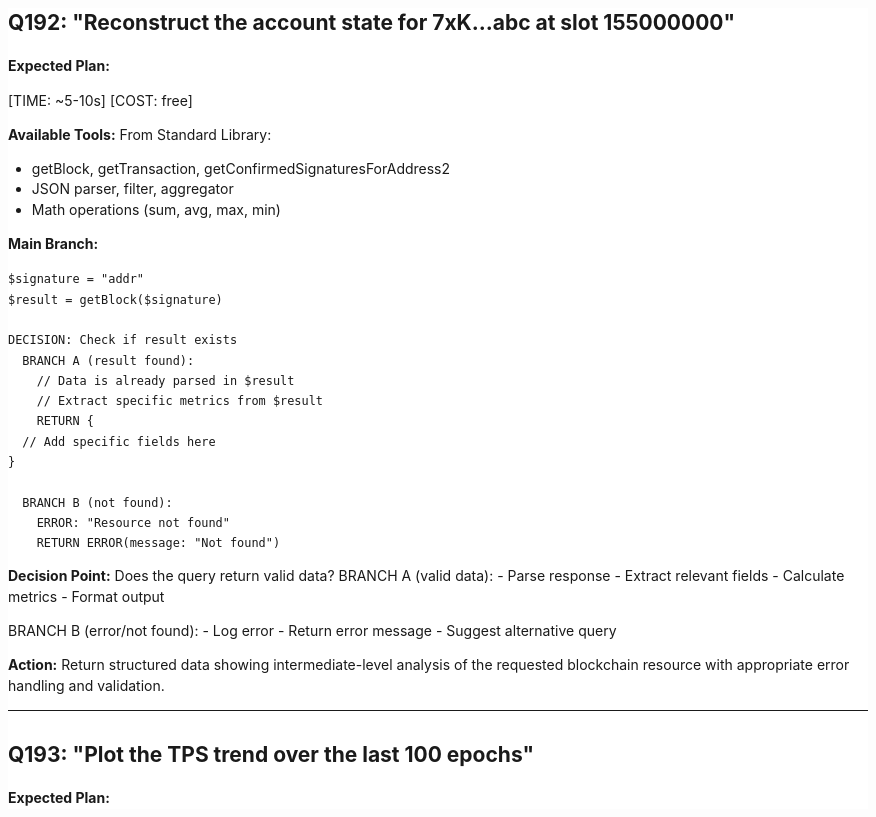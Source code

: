 
## Q192: "Reconstruct the account state for 7xK...abc at slot 155000000"

**Expected Plan:**

[TIME: ~5-10s] [COST: free]

**Available Tools:**
From Standard Library:
  - getBlock, getTransaction, getConfirmedSignaturesForAddress2
  - JSON parser, filter, aggregator
  - Math operations (sum, avg, max, min)

**Main Branch:**
```
$signature = "addr"
$result = getBlock($signature)

DECISION: Check if result exists
  BRANCH A (result found):
    // Data is already parsed in $result
    // Extract specific metrics from $result
    RETURN {
  // Add specific fields here
}

  BRANCH B (not found):
    ERROR: "Resource not found"
    RETURN ERROR(message: "Not found")
```

**Decision Point:** Does the query return valid data?
  BRANCH A (valid data):
    - Parse response
    - Extract relevant fields
    - Calculate metrics
    - Format output

  BRANCH B (error/not found):
    - Log error
    - Return error message
    - Suggest alternative query

**Action:**
Return structured data showing intermediate-level analysis of the requested blockchain resource with appropriate error handling and validation.

---

## Q193: "Plot the TPS trend over the last 100 epochs"

**Expected Plan:**
